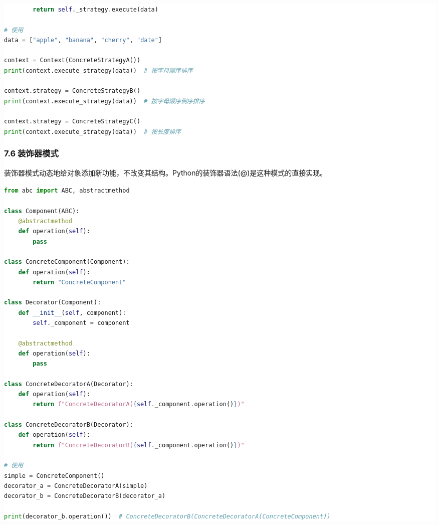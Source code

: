 ```python
        return self._strategy.execute(data)

# 使用
data = ["apple", "banana", "cherry", "date"]

context = Context(ConcreteStrategyA())
print(context.execute_strategy(data))  # 按字母顺序排序

context.strategy = ConcreteStrategyB()
print(context.execute_strategy(data))  # 按字母顺序倒序排序

context.strategy = ConcreteStrategyC()
print(context.execute_strategy(data))  # 按长度排序
```

### 7.6 装饰器模式
装饰器模式动态地给对象添加新功能，不改变其结构。Python的装饰器语法(@)是这种模式的直接实现。

```python
from abc import ABC, abstractmethod

class Component(ABC):
    @abstractmethod
    def operation(self):
        pass

class ConcreteComponent(Component):
    def operation(self):
        return "ConcreteComponent"

class Decorator(Component):
    def __init__(self, component):
        self._component = component
    
    @abstractmethod
    def operation(self):
        pass

class ConcreteDecoratorA(Decorator):
    def operation(self):
        return f"ConcreteDecoratorA({self._component.operation()})"

class ConcreteDecoratorB(Decorator):
    def operation(self):
        return f"ConcreteDecoratorB({self._component.operation()})"

# 使用
simple = ConcreteComponent()
decorator_a = ConcreteDecoratorA(simple)
decorator_b = ConcreteDecoratorB(decorator_a)

print(decorator_b.operation())  # ConcreteDecoratorB(ConcreteDecoratorA(ConcreteComponent))
```
